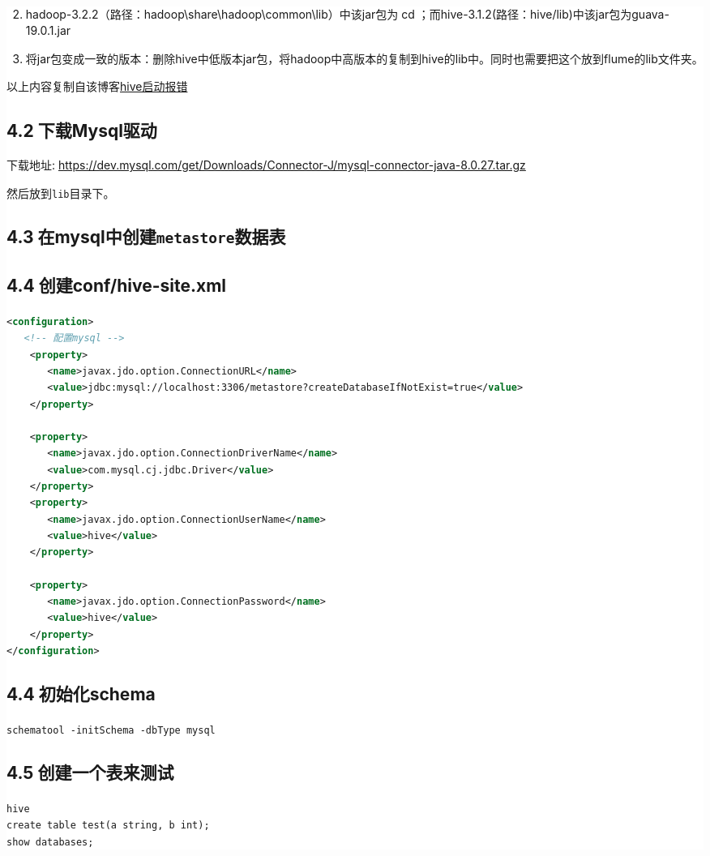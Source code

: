 2. hadoop-3.2.2（路径：hadoop\share\hadoop\common\lib）中该jar包为 cd ；而hive-3.1.2(路径：hive/lib)中该jar包为guava-19.0.1.jar

3. 将jar包变成一致的版本：删除hive中低版本jar包，将hadoop中高版本的复制到hive的lib中。同时也需要把这个放到flume的lib文件夹。

以上内容复制自该博客[hive启动报错](https://www.cnblogs.com/syq816/p/12632028.html)

## 4.2 下载Mysql驱动

下载地址: https://dev.mysql.com/get/Downloads/Connector-J/mysql-connector-java-8.0.27.tar.gz

然后放到`lib`目录下。

## 4.3 在mysql中创建`metastore`数据表


## 4.4 创建conf/hive-site.xml

```xml
<configuration>
   <!-- 配置mysql -->
    <property>
       <name>javax.jdo.option.ConnectionURL</name>
       <value>jdbc:mysql://localhost:3306/metastore?createDatabaseIfNotExist=true</value>
    </property>
  
    <property>
       <name>javax.jdo.option.ConnectionDriverName</name>
       <value>com.mysql.cj.jdbc.Driver</value>
    </property>
    <property>
       <name>javax.jdo.option.ConnectionUserName</name>
       <value>hive</value>
    </property>

    <property>
       <name>javax.jdo.option.ConnectionPassword</name>
       <value>hive</value>
    </property>
</configuration>
```

## 4.4 初始化schema

```shell
schematool -initSchema -dbType mysql
```


## 4.5 创建一个表来测试

```shell
hive
create table test(a string, b int);
show databases;

```
